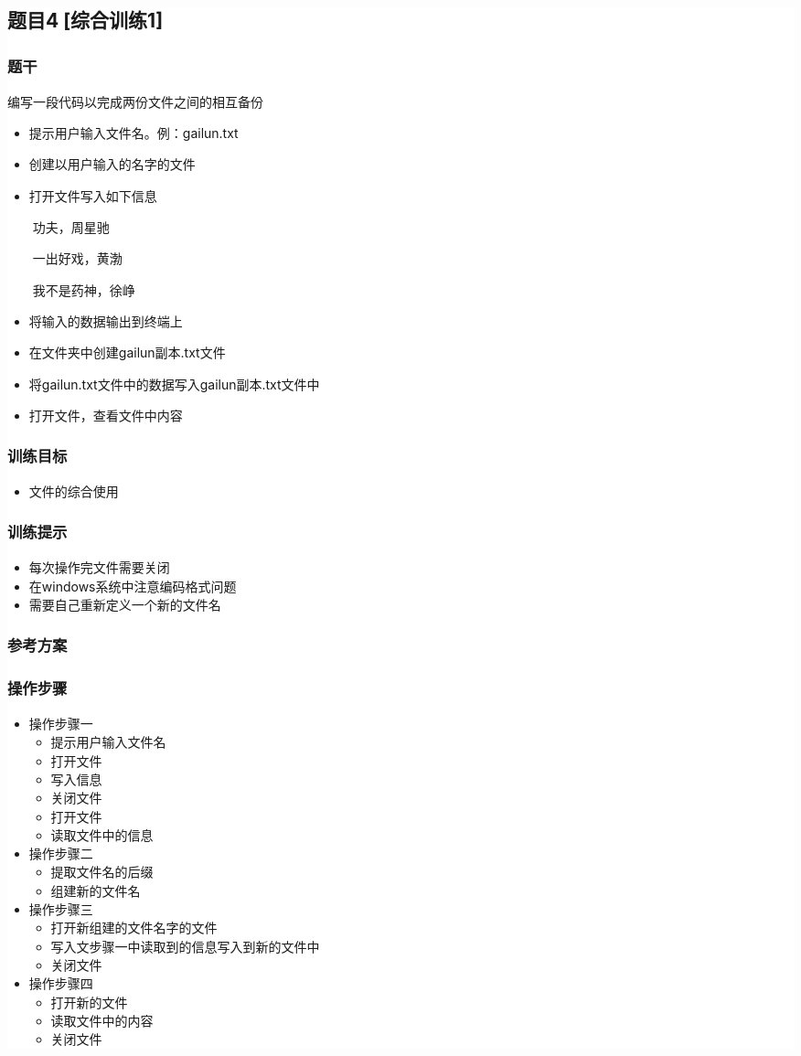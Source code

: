 


## 题目4 [综合训练1]

### 题干

编写一段代码以完成两份文件之间的相互备份

* 提示用户输入文件名。例：gailun.txt

- 创建以用户输入的名字的文件

- 打开文件写入如下信息

  ​	功夫，周星驰

  ​	一出好戏，黄渤

  ​	我不是药神，徐峥

- 将输入的数据输出到终端上

- 在文件夹中创建gailun副本.txt文件

- 将gailun.txt文件中的数据写入gailun副本.txt文件中

- 打开文件，查看文件中内容

### 训练目标

* 文件的综合使用

### 训练提示

* 每次操作完文件需要关闭
* 在windows系统中注意编码格式问题
* 需要自己重新定义一个新的文件名

### 参考方案

### 操作步骤

* 操作步骤一
  * 提示用户输入文件名
  * 打开文件
  * 写入信息
  * 关闭文件
  * 打开文件
  * 读取文件中的信息
* 操作步骤二
  * 提取文件名的后缀
  * 组建新的文件名
* 操作步骤三
  * 打开新组建的文件名字的文件
  * 写入文步骤一中读取到的信息写入到新的文件中
  * 关闭文件
* 操作步骤四
  * 打开新的文件
  * 读取文件中的内容
  * 关闭文件

